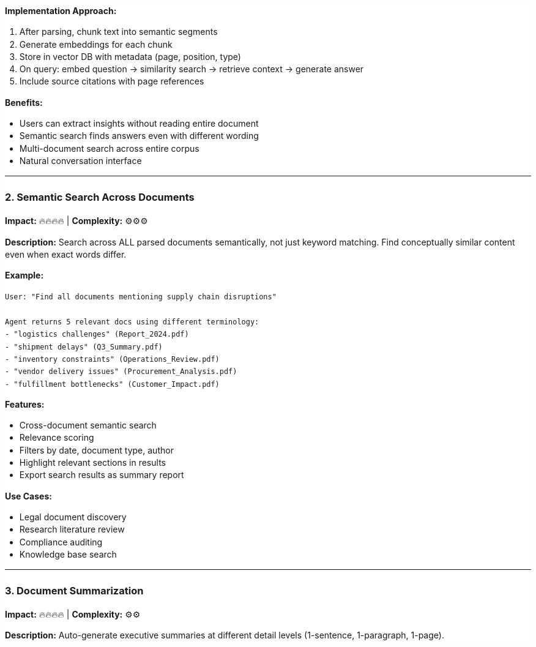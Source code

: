 **Implementation Approach:**
1. After parsing, chunk text into semantic segments
2. Generate embeddings for each chunk
3. Store in vector DB with metadata (page, position, type)
4. On query: embed question → similarity search → retrieve context → generate answer
5. Include source citations with page references

**Benefits:**
- Users can extract insights without reading entire document
- Semantic search finds answers even with different wording
- Multi-document search across entire corpus
- Natural conversation interface

---

### 2. Semantic Search Across Documents

**Impact:** 🔥🔥🔥🔥 | **Complexity:** ⚙️⚙️⚙️

**Description:**
Search across ALL parsed documents semantically, not just keyword matching. Find conceptually similar content even when exact words differ.

**Example:**
```
User: "Find all documents mentioning supply chain disruptions"

Agent returns 5 relevant docs using different terminology:
- "logistics challenges" (Report_2024.pdf)
- "shipment delays" (Q3_Summary.pdf)
- "inventory constraints" (Operations_Review.pdf)
- "vendor delivery issues" (Procurement_Analysis.pdf)
- "fulfillment bottlenecks" (Customer_Impact.pdf)
```

**Features:**
- Cross-document semantic search
- Relevance scoring
- Filters by date, document type, author
- Highlight relevant sections in results
- Export search results as summary report

**Use Cases:**
- Legal document discovery
- Research literature review
- Compliance auditing
- Knowledge base search

---

### 3. Document Summarization

**Impact:** 🔥🔥🔥🔥 | **Complexity:** ⚙️⚙️

**Description:**
Auto-generate executive summaries at different detail levels (1-sentence, 1-paragraph, 1-page).
